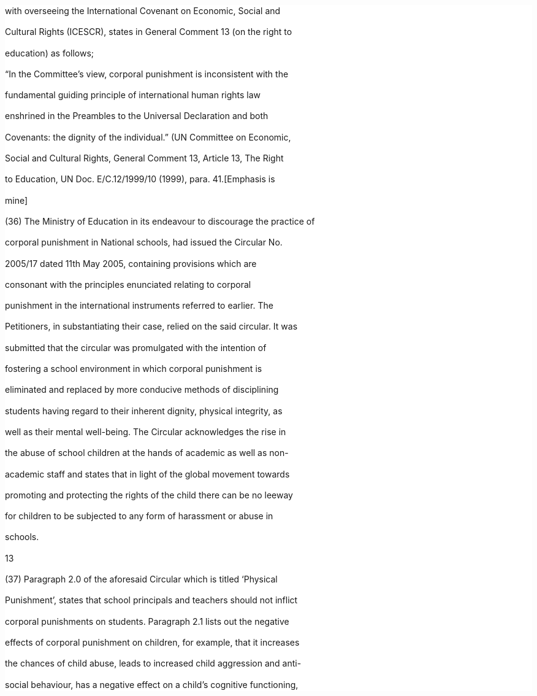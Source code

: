 with overseeing the International Covenant on Economic, Social and

Cultural Rights (ICESCR), states in General Comment 13 (on the right to

education) as follows;

“In the Committee’s view, corporal punishment is inconsistent with the

fundamental guiding principle of international human rights law

enshrined in the Preambles to the Universal Declaration and both

Covenants: the dignity of the individual.” (UN Committee on Economic,

Social and Cultural Rights, General Comment 13, Article 13, The Right

to Education, UN Doc. E/C.12/1999/10 (1999), para. 41.[Emphasis is

mine]

(36) The Ministry of Education in its endeavour to discourage the practice of

corporal punishment in National schools, had issued the Circular No.

2005/17 dated 11th May 2005, containing provisions which are

consonant with the principles enunciated relating to corporal

punishment in the international instruments referred to earlier. The

Petitioners, in substantiating their case, relied on the said circular. It was

submitted that the circular was promulgated with the intention of

fostering a school environment in which corporal punishment is

eliminated and replaced by more conducive methods of disciplining

students having regard to their inherent dignity, physical integrity, as

well as their mental well-being. The Circular acknowledges the rise in

the abuse of school children at the hands of academic as well as non-

academic staff and states that in light of the global movement towards

promoting and protecting the rights of the child there can be no leeway

for children to be subjected to any form of harassment or abuse in

schools.

13

(37) Paragraph 2.0 of the aforesaid Circular which is titled ‘Physical

Punishment’, states that school principals and teachers should not inflict

corporal punishments on students. Paragraph 2.1 lists out the negative

effects of corporal punishment on children, for example, that it increases

the chances of child abuse, leads to increased child aggression and anti-

social behaviour, has a negative effect on a child’s cognitive functioning,
